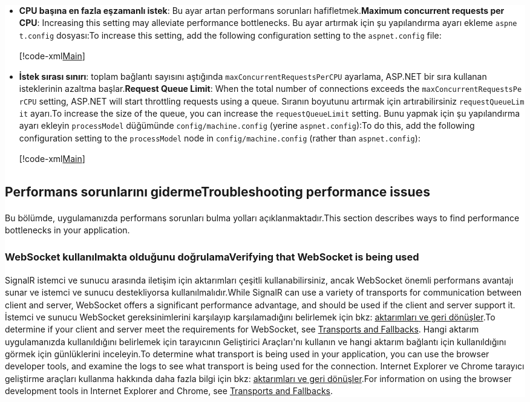 - <span data-ttu-id="4b468-149">**CPU başına en fazla eşzamanlı istek**: Bu ayar artan performans sorunları hafifletmek.</span><span class="sxs-lookup"><span data-stu-id="4b468-149">**Maximum concurrent requests per CPU**: Increasing this setting may alleviate performance bottlenecks.</span></span> <span data-ttu-id="4b468-150">Bu ayar artırmak için şu yapılandırma ayarı ekleme `aspnet.config` dosyası:</span><span class="sxs-lookup"><span data-stu-id="4b468-150">To increase this setting, add the following configuration setting to the `aspnet.config` file:</span></span>

    [!code-xml[Main](signalr-performance/samples/sample5.xml?highlight=4)]
- <span data-ttu-id="4b468-151">**İstek sırası sınırı**: toplam bağlantı sayısını aştığında `maxConcurrentRequestsPerCPU` ayarlama, ASP.NET bir sıra kullanan isteklerinin azaltma başlar.</span><span class="sxs-lookup"><span data-stu-id="4b468-151">**Request Queue Limit**: When the total number of connections exceeds the `maxConcurrentRequestsPerCPU` setting, ASP.NET will start throttling requests using a queue.</span></span> <span data-ttu-id="4b468-152">Sıranın boyutunu artırmak için artırabilirsiniz `requestQueueLimit` ayarı.</span><span class="sxs-lookup"><span data-stu-id="4b468-152">To increase the size of the queue, you can increase the `requestQueueLimit` setting.</span></span> <span data-ttu-id="4b468-153">Bunu yapmak için şu yapılandırma ayarı ekleyin `processModel` düğümünde `config/machine.config` (yerine `aspnet.config`):</span><span class="sxs-lookup"><span data-stu-id="4b468-153">To do this, add the following configuration setting to the `processModel` node in `config/machine.config` (rather than `aspnet.config`):</span></span>

    [!code-xml[Main](signalr-performance/samples/sample6.xml)]

<a id="troubleshooting"></a>

## <a name="troubleshooting-performance-issues"></a><span data-ttu-id="4b468-154">Performans sorunlarını giderme</span><span class="sxs-lookup"><span data-stu-id="4b468-154">Troubleshooting performance issues</span></span>

<span data-ttu-id="4b468-155">Bu bölümde, uygulamanızda performans sorunları bulma yolları açıklanmaktadır.</span><span class="sxs-lookup"><span data-stu-id="4b468-155">This section describes ways to find performance bottlenecks in your application.</span></span>

### <a name="verifying-that-websocket-is-being-used"></a><span data-ttu-id="4b468-156">WebSocket kullanılmakta olduğunu doğrulama</span><span class="sxs-lookup"><span data-stu-id="4b468-156">Verifying that WebSocket is being used</span></span>

<span data-ttu-id="4b468-157">SignalR istemci ve sunucu arasında iletişim için aktarımları çeşitli kullanabilirsiniz, ancak WebSocket önemli performans avantajı sunar ve istemci ve sunucu destekliyorsa kullanılmalıdır.</span><span class="sxs-lookup"><span data-stu-id="4b468-157">While SignalR can use a variety of transports for communication between client and server, WebSocket offers a significant performance advantage, and should be used if the client and server support it.</span></span> <span data-ttu-id="4b468-158">İstemci ve sunucu WebSocket gereksinimlerini karşılayıp karşılamadığını belirlemek için bkz: [aktarımları ve geri dönüşler](../getting-started/introduction-to-signalr.md#transports).</span><span class="sxs-lookup"><span data-stu-id="4b468-158">To determine if your client and server meet the requirements for WebSocket, see [Transports and Fallbacks](../getting-started/introduction-to-signalr.md#transports).</span></span> <span data-ttu-id="4b468-159">Hangi aktarım uygulamanızda kullanıldığını belirlemek için tarayıcının Geliştirici Araçları'nı kullanın ve hangi aktarım bağlantı için kullanıldığını görmek için günlüklerini inceleyin.</span><span class="sxs-lookup"><span data-stu-id="4b468-159">To determine what transport is being used in your application, you can use the browser developer tools, and examine the logs to see what transport is being used for the connection.</span></span> <span data-ttu-id="4b468-160">Internet Explorer ve Chrome tarayıcı geliştirme araçları kullanma hakkında daha fazla bilgi için bkz: [aktarımları ve geri dönüşler](../getting-started/introduction-to-signalr.md#transports).</span><span class="sxs-lookup"><span data-stu-id="4b468-160">For information on using the browser development tools in Internet Explorer and Chrome, see [Transports and Fallbacks](../getting-started/introduction-to-signalr.md#transports).</span></span>
